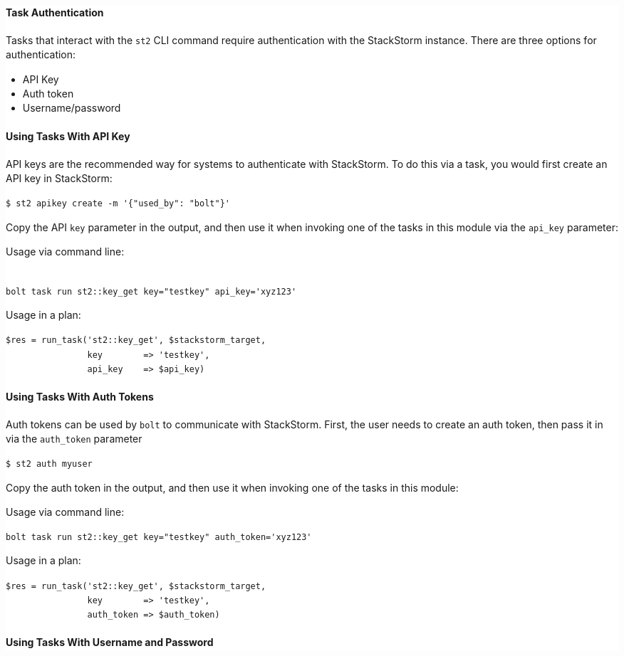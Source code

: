#### Task Authentication

Tasks that interact with the `st2` CLI command require authentication with the StackStorm
instance. There are three options for authentication:

- API Key
- Auth token
- Username/password

#### Using Tasks With API Key

API keys are the recommended way for systems to authenticate with StackStorm.
To do this via a task, you would first create an API key in StackStorm:

``` shell
$ st2 apikey create -m '{"used_by": "bolt"}'
```

Copy the API `key` parameter in the output, and then use it when invoking one of
the tasks in this module via the `api_key` parameter:

Usage via command line:
``` shell

bolt task run st2::key_get key="testkey" api_key='xyz123'
```

Usage in a plan:
``` puppet
$res = run_task('st2::key_get', $stackstorm_target,
                key        => 'testkey',
                api_key    => $api_key)
```

#### Using Tasks With Auth Tokens

Auth tokens can be used by `bolt` to communicate with StackStorm. First, the user
needs to create an auth token, then pass it in via the `auth_token` parameter

``` shell
$ st2 auth myuser
```

Copy the auth token in the output, and then use it when invoking one of
the tasks in this module:

Usage via command line:
``` shell
bolt task run st2::key_get key="testkey" auth_token='xyz123'
```

Usage in a plan:
``` puppet
$res = run_task('st2::key_get', $stackstorm_target,
                key        => 'testkey',
                auth_token => $auth_token)
```

#### Using Tasks With Username and Password
